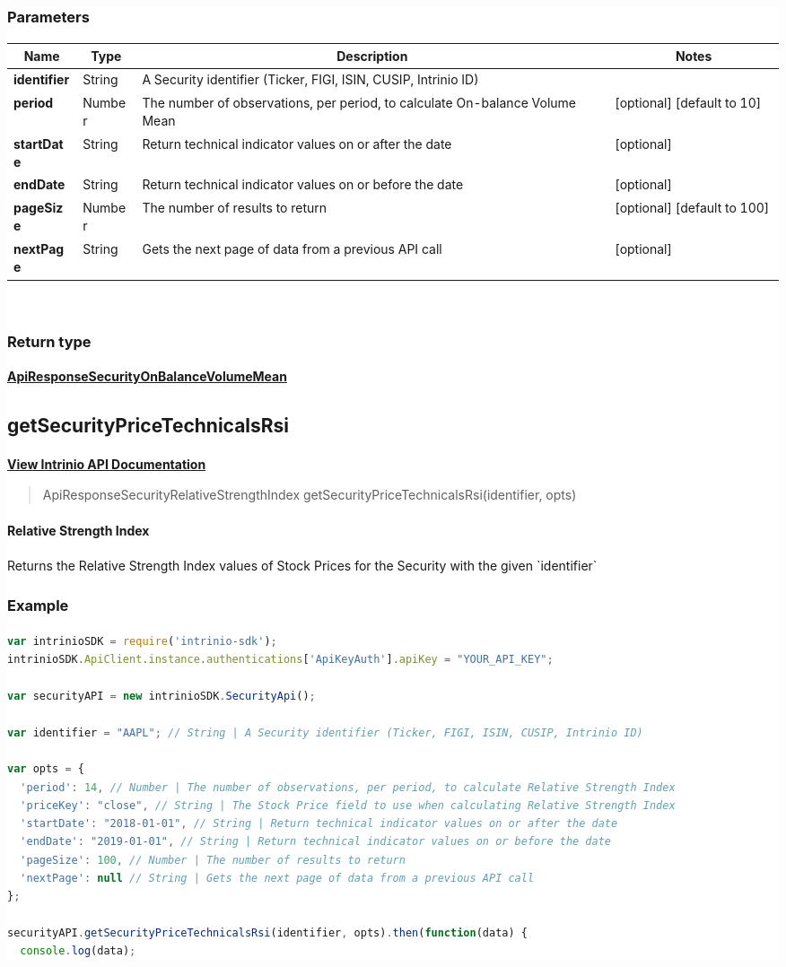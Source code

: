 [//]: # (END_CODE_EXAMPLE)

### Parameters

[//]: # (START_PARAMETERS)


Name | Type | Description  | Notes
------------- | ------------- | ------------- | -------------
 **identifier** | String| A Security identifier (Ticker, FIGI, ISIN, CUSIP, Intrinio ID) |  &nbsp;
 **period** | Number| The number of observations, per period, to calculate On-balance Volume Mean | [optional] [default to 10] &nbsp;
 **startDate** | String| Return technical indicator values on or after the date | [optional]  &nbsp;
 **endDate** | String| Return technical indicator values on or before the date | [optional]  &nbsp;
 **pageSize** | Number| The number of results to return | [optional] [default to 100] &nbsp;
 **nextPage** | String| Gets the next page of data from a previous API call | [optional]  &nbsp;
<br/>

[//]: # (END_PARAMETERS)

### Return type

[**ApiResponseSecurityOnBalanceVolumeMean**](ApiResponseSecurityOnBalanceVolumeMean.md)



[//]: # (END_OPERATION)


[//]: # (START_OPERATION)

[//]: # (CLASS:SecurityApi)

[//]: # (METHOD:getSecurityPriceTechnicalsRsi)

[//]: # (RETURN_TYPE:ApiResponseSecurityRelativeStrengthIndex)

[//]: # (RETURN_TYPE_KIND:object)

[//]: # (RETURN_TYPE_DOC:ApiResponseSecurityRelativeStrengthIndex.md)

[//]: # (OPERATION:getSecurityPriceTechnicalsRsi_v2)

[//]: # (ENDPOINT:/securities/{identifier}/prices/technicals/rsi)

[//]: # (DOCUMENT_LINK:SecurityApi.md#getSecurityPriceTechnicalsRsi)

<a name="getSecurityPriceTechnicalsRsi"></a>
## **getSecurityPriceTechnicalsRsi**

[**View Intrinio API Documentation**](https://docs.intrinio.com/documentation/javascript/getSecurityPriceTechnicalsRsi_v2)

[//]: # (START_OVERVIEW)

> ApiResponseSecurityRelativeStrengthIndex getSecurityPriceTechnicalsRsi(identifier, opts)

#### Relative Strength Index


Returns the Relative Strength Index values of Stock Prices for the Security with the given &#x60;identifier&#x60;

[//]: # (END_OVERVIEW)

### Example

[//]: # (START_CODE_EXAMPLE)

```javascript
var intrinioSDK = require('intrinio-sdk');
intrinioSDK.ApiClient.instance.authentications['ApiKeyAuth'].apiKey = "YOUR_API_KEY";

var securityAPI = new intrinioSDK.SecurityApi();

var identifier = "AAPL"; // String | A Security identifier (Ticker, FIGI, ISIN, CUSIP, Intrinio ID)

var opts = { 
  'period': 14, // Number | The number of observations, per period, to calculate Relative Strength Index
  'priceKey': "close", // String | The Stock Price field to use when calculating Relative Strength Index
  'startDate': "2018-01-01", // String | Return technical indicator values on or after the date
  'endDate': "2019-01-01", // String | Return technical indicator values on or before the date
  'pageSize': 100, // Number | The number of results to return
  'nextPage': null // String | Gets the next page of data from a previous API call
};

securityAPI.getSecurityPriceTechnicalsRsi(identifier, opts).then(function(data) {
  console.log(data);
```

[//]: # (METHOD:getAllSecurities)
[//]: # (RETURN_TYPE:ApiResponseSecurities)
[//]: # (RETURN_TYPE_DOC:ApiResponseSecurities.md)
[//]: # (OPERATION:getAllSecurities_v2)
[//]: # (ENDPOINT:/securities)
[//]: # (DOCUMENT_LINK:SecurityApi.md#getAllSecurities)
[//]: # (METHOD:getSecurityById)
[//]: # (RETURN_TYPE:Security)
[//]: # (RETURN_TYPE_DOC:Security.md)
[//]: # (OPERATION:getSecurityById_v2)
[//]: # (ENDPOINT:/securities/{identifier})
[//]: # (DOCUMENT_LINK:SecurityApi.md#getSecurityById)
[//]: # (METHOD:getSecurityDataPointNumber)
[//]: # (RETURN_TYPE:'Number')
[//]: # (RETURN_TYPE_KIND:primitive)
[//]: # (RETURN_TYPE_DOC:)
[//]: # (OPERATION:getSecurityDataPointNumber_v2)
[//]: # (ENDPOINT:/securities/{identifier}/data_point/{tag}/number)
[//]: # (DOCUMENT_LINK:SecurityApi.md#getSecurityDataPointNumber)
[//]: # (METHOD:getSecurityDataPointText)
[//]: # (RETURN_TYPE:'String')
[//]: # (RETURN_TYPE_KIND:primitive)
[//]: # (RETURN_TYPE_DOC:)
[//]: # (OPERATION:getSecurityDataPointText_v2)
[//]: # (ENDPOINT:/securities/{identifier}/data_point/{tag}/text)
[//]: # (DOCUMENT_LINK:SecurityApi.md#getSecurityDataPointText)
[//]: # (METHOD:getSecurityHistoricalData)
[//]: # (RETURN_TYPE:ApiResponseSecurityHistoricalData)
[//]: # (RETURN_TYPE_DOC:ApiResponseSecurityHistoricalData.md)
[//]: # (OPERATION:getSecurityHistoricalData_v2)
[//]: # (ENDPOINT:/securities/{identifier}/historical_data/{tag})
[//]: # (DOCUMENT_LINK:SecurityApi.md#getSecurityHistoricalData)
[//]: # (METHOD:getSecurityIntradayPrices)
[//]: # (RETURN_TYPE:ApiResponseSecurityIntradayPrices)
[//]: # (RETURN_TYPE_DOC:ApiResponseSecurityIntradayPrices.md)
[//]: # (OPERATION:getSecurityIntradayPrices_v2)
[//]: # (ENDPOINT:/securities/{identifier}/prices/intraday)
[//]: # (DOCUMENT_LINK:SecurityApi.md#getSecurityIntradayPrices)
[//]: # (METHOD:getSecurityLatestDividendRecord)
[//]: # (RETURN_TYPE:DividendRecord)
[//]: # (RETURN_TYPE_DOC:DividendRecord.md)
[//]: # (OPERATION:getSecurityLatestDividendRecord_v2)
[//]: # (ENDPOINT:/securities/{identifier}/dividends/latest)
[//]: # (DOCUMENT_LINK:SecurityApi.md#getSecurityLatestDividendRecord)
[//]: # (METHOD:getSecurityLatestEarningsRecord)
[//]: # (RETURN_TYPE:EarningsRecord)
[//]: # (RETURN_TYPE_DOC:EarningsRecord.md)
[//]: # (OPERATION:getSecurityLatestEarningsRecord_v2)
[//]: # (ENDPOINT:/securities/{identifier}/earnings/latest)
[//]: # (DOCUMENT_LINK:SecurityApi.md#getSecurityLatestEarningsRecord)
[//]: # (METHOD:getSecurityPriceTechnicalsAdi)
[//]: # (RETURN_TYPE:ApiResponseSecurityAccumulationDistributionIndex)
[//]: # (RETURN_TYPE_DOC:ApiResponseSecurityAccumulationDistributionIndex.md)
[//]: # (OPERATION:getSecurityPriceTechnicalsAdi_v2)
[//]: # (ENDPOINT:/securities/{identifier}/prices/technicals/adi)
[//]: # (DOCUMENT_LINK:SecurityApi.md#getSecurityPriceTechnicalsAdi)
[//]: # (METHOD:getSecurityPriceTechnicalsAdtv)
[//]: # (RETURN_TYPE:ApiResponseSecurityAverageDailyTradingVolume)
[//]: # (RETURN_TYPE_DOC:ApiResponseSecurityAverageDailyTradingVolume.md)
[//]: # (OPERATION:getSecurityPriceTechnicalsAdtv_v2)
[//]: # (ENDPOINT:/securities/{identifier}/prices/technicals/adtv)
[//]: # (DOCUMENT_LINK:SecurityApi.md#getSecurityPriceTechnicalsAdtv)
[//]: # (METHOD:getSecurityPriceTechnicalsAdx)
[//]: # (RETURN_TYPE:ApiResponseSecurityAverageDirectionalIndex)
[//]: # (RETURN_TYPE_DOC:ApiResponseSecurityAverageDirectionalIndex.md)
[//]: # (OPERATION:getSecurityPriceTechnicalsAdx_v2)
[//]: # (ENDPOINT:/securities/{identifier}/prices/technicals/adx)
[//]: # (DOCUMENT_LINK:SecurityApi.md#getSecurityPriceTechnicalsAdx)
[//]: # (METHOD:getSecurityPriceTechnicalsAo)
[//]: # (RETURN_TYPE:ApiResponseSecurityAwesomeOscillator)
[//]: # (RETURN_TYPE_DOC:ApiResponseSecurityAwesomeOscillator.md)
[//]: # (OPERATION:getSecurityPriceTechnicalsAo_v2)
[//]: # (ENDPOINT:/securities/{identifier}/prices/technicals/ao)
[//]: # (DOCUMENT_LINK:SecurityApi.md#getSecurityPriceTechnicalsAo)
[//]: # (METHOD:getSecurityPriceTechnicalsAtr)
[//]: # (RETURN_TYPE:ApiResponseSecurityAverageTrueRange)
[//]: # (RETURN_TYPE_DOC:ApiResponseSecurityAverageTrueRange.md)
[//]: # (OPERATION:getSecurityPriceTechnicalsAtr_v2)
[//]: # (ENDPOINT:/securities/{identifier}/prices/technicals/atr)
[//]: # (DOCUMENT_LINK:SecurityApi.md#getSecurityPriceTechnicalsAtr)
[//]: # (METHOD:getSecurityPriceTechnicalsBb)
[//]: # (RETURN_TYPE:ApiResponseSecurityBollingerBands)
[//]: # (RETURN_TYPE_DOC:ApiResponseSecurityBollingerBands.md)
[//]: # (OPERATION:getSecurityPriceTechnicalsBb_v2)
[//]: # (ENDPOINT:/securities/{identifier}/prices/technicals/bb)
[//]: # (DOCUMENT_LINK:SecurityApi.md#getSecurityPriceTechnicalsBb)
[//]: # (METHOD:getSecurityPriceTechnicalsCci)
[//]: # (RETURN_TYPE:ApiResponseSecurityCommodityChannelIndex)
[//]: # (RETURN_TYPE_DOC:ApiResponseSecurityCommodityChannelIndex.md)
[//]: # (OPERATION:getSecurityPriceTechnicalsCci_v2)
[//]: # (ENDPOINT:/securities/{identifier}/prices/technicals/cci)
[//]: # (DOCUMENT_LINK:SecurityApi.md#getSecurityPriceTechnicalsCci)
[//]: # (METHOD:getSecurityPriceTechnicalsCmf)
[//]: # (RETURN_TYPE:ApiResponseSecurityChaikinMoneyFlow)
[//]: # (RETURN_TYPE_DOC:ApiResponseSecurityChaikinMoneyFlow.md)
[//]: # (OPERATION:getSecurityPriceTechnicalsCmf_v2)
[//]: # (ENDPOINT:/securities/{identifier}/prices/technicals/cmf)
[//]: # (DOCUMENT_LINK:SecurityApi.md#getSecurityPriceTechnicalsCmf)
[//]: # (METHOD:getSecurityPriceTechnicalsDc)
[//]: # (RETURN_TYPE:ApiResponseSecurityDonchianChannel)
[//]: # (RETURN_TYPE_DOC:ApiResponseSecurityDonchianChannel.md)
[//]: # (OPERATION:getSecurityPriceTechnicalsDc_v2)
[//]: # (ENDPOINT:/securities/{identifier}/prices/technicals/dc)
[//]: # (DOCUMENT_LINK:SecurityApi.md#getSecurityPriceTechnicalsDc)
[//]: # (METHOD:getSecurityPriceTechnicalsDpo)
[//]: # (RETURN_TYPE:ApiResponseSecurityDetrendedPriceOscillator)
[//]: # (RETURN_TYPE_DOC:ApiResponseSecurityDetrendedPriceOscillator.md)
[//]: # (OPERATION:getSecurityPriceTechnicalsDpo_v2)
[//]: # (ENDPOINT:/securities/{identifier}/prices/technicals/dpo)
[//]: # (DOCUMENT_LINK:SecurityApi.md#getSecurityPriceTechnicalsDpo)
[//]: # (METHOD:getSecurityPriceTechnicalsEom)
[//]: # (RETURN_TYPE:ApiResponseSecurityEaseOfMovement)
[//]: # (RETURN_TYPE_DOC:ApiResponseSecurityEaseOfMovement.md)
[//]: # (OPERATION:getSecurityPriceTechnicalsEom_v2)
[//]: # (ENDPOINT:/securities/{identifier}/prices/technicals/eom)
[//]: # (DOCUMENT_LINK:SecurityApi.md#getSecurityPriceTechnicalsEom)
[//]: # (METHOD:getSecurityPriceTechnicalsFi)
[//]: # (RETURN_TYPE:ApiResponseSecurityForceIndex)
[//]: # (RETURN_TYPE_DOC:ApiResponseSecurityForceIndex.md)
[//]: # (OPERATION:getSecurityPriceTechnicalsFi_v2)
[//]: # (ENDPOINT:/securities/{identifier}/prices/technicals/fi)
[//]: # (DOCUMENT_LINK:SecurityApi.md#getSecurityPriceTechnicalsFi)
[//]: # (METHOD:getSecurityPriceTechnicalsIchimoku)
[//]: # (RETURN_TYPE:ApiResponseSecurityIchimokuKinkoHyo)
[//]: # (RETURN_TYPE_DOC:ApiResponseSecurityIchimokuKinkoHyo.md)
[//]: # (OPERATION:getSecurityPriceTechnicalsIchimoku_v2)
[//]: # (ENDPOINT:/securities/{identifier}/prices/technicals/ichimoku)
[//]: # (DOCUMENT_LINK:SecurityApi.md#getSecurityPriceTechnicalsIchimoku)
[//]: # (METHOD:getSecurityPriceTechnicalsKc)
[//]: # (RETURN_TYPE:ApiResponseSecurityKeltnerChannel)
[//]: # (RETURN_TYPE_DOC:ApiResponseSecurityKeltnerChannel.md)
[//]: # (OPERATION:getSecurityPriceTechnicalsKc_v2)
[//]: # (ENDPOINT:/securities/{identifier}/prices/technicals/kc)
[//]: # (DOCUMENT_LINK:SecurityApi.md#getSecurityPriceTechnicalsKc)
[//]: # (METHOD:getSecurityPriceTechnicalsKst)
[//]: # (RETURN_TYPE:ApiResponseSecurityKnowSureThing)
[//]: # (RETURN_TYPE_DOC:ApiResponseSecurityKnowSureThing.md)
[//]: # (OPERATION:getSecurityPriceTechnicalsKst_v2)
[//]: # (ENDPOINT:/securities/{identifier}/prices/technicals/kst)
[//]: # (DOCUMENT_LINK:SecurityApi.md#getSecurityPriceTechnicalsKst)
[//]: # (METHOD:getSecurityPriceTechnicalsMacd)
[//]: # (RETURN_TYPE:ApiResponseSecurityMovingAverageConvergenceDivergence)
[//]: # (RETURN_TYPE_DOC:ApiResponseSecurityMovingAverageConvergenceDivergence.md)
[//]: # (OPERATION:getSecurityPriceTechnicalsMacd_v2)
[//]: # (ENDPOINT:/securities/{identifier}/prices/technicals/macd)
[//]: # (DOCUMENT_LINK:SecurityApi.md#getSecurityPriceTechnicalsMacd)
[//]: # (METHOD:getSecurityPriceTechnicalsMfi)
[//]: # (RETURN_TYPE:ApiResponseSecurityMoneyFlowIndex)
[//]: # (RETURN_TYPE_DOC:ApiResponseSecurityMoneyFlowIndex.md)
[//]: # (OPERATION:getSecurityPriceTechnicalsMfi_v2)
[//]: # (ENDPOINT:/securities/{identifier}/prices/technicals/mfi)
[//]: # (DOCUMENT_LINK:SecurityApi.md#getSecurityPriceTechnicalsMfi)
[//]: # (METHOD:getSecurityPriceTechnicalsMi)
[//]: # (RETURN_TYPE:ApiResponseSecurityMassIndex)
[//]: # (RETURN_TYPE_DOC:ApiResponseSecurityMassIndex.md)
[//]: # (OPERATION:getSecurityPriceTechnicalsMi_v2)
[//]: # (ENDPOINT:/securities/{identifier}/prices/technicals/mi)
[//]: # (DOCUMENT_LINK:SecurityApi.md#getSecurityPriceTechnicalsMi)
[//]: # (METHOD:getSecurityPriceTechnicalsNvi)
[//]: # (RETURN_TYPE:ApiResponseSecurityNegativeVolumeIndex)
[//]: # (RETURN_TYPE_DOC:ApiResponseSecurityNegativeVolumeIndex.md)
[//]: # (OPERATION:getSecurityPriceTechnicalsNvi_v2)
[//]: # (ENDPOINT:/securities/{identifier}/prices/technicals/nvi)
[//]: # (DOCUMENT_LINK:SecurityApi.md#getSecurityPriceTechnicalsNvi)
[//]: # (METHOD:getSecurityPriceTechnicalsObv)
[//]: # (RETURN_TYPE:ApiResponseSecurityOnBalanceVolume)
[//]: # (RETURN_TYPE_DOC:ApiResponseSecurityOnBalanceVolume.md)
[//]: # (OPERATION:getSecurityPriceTechnicalsObv_v2)
[//]: # (ENDPOINT:/securities/{identifier}/prices/technicals/obv)
[//]: # (DOCUMENT_LINK:SecurityApi.md#getSecurityPriceTechnicalsObv)
[//]: # (METHOD:getSecurityPriceTechnicalsObvMean)
[//]: # (RETURN_TYPE:ApiResponseSecurityOnBalanceVolumeMean)
[//]: # (RETURN_TYPE_DOC:ApiResponseSecurityOnBalanceVolumeMean.md)
[//]: # (OPERATION:getSecurityPriceTechnicalsObvMean_v2)
[//]: # (ENDPOINT:/securities/{identifier}/prices/technicals/obv_mean)
[//]: # (DOCUMENT_LINK:SecurityApi.md#getSecurityPriceTechnicalsObvMean)
[//]: # (METHOD:getSecurityPriceTechnicalsSma)
[//]: # (RETURN_TYPE:ApiResponseSecuritySimpleMovingAverage)
[//]: # (RETURN_TYPE_DOC:ApiResponseSecuritySimpleMovingAverage.md)
[//]: # (OPERATION:getSecurityPriceTechnicalsSma_v2)
[//]: # (ENDPOINT:/securities/{identifier}/prices/technicals/sma)
[//]: # (DOCUMENT_LINK:SecurityApi.md#getSecurityPriceTechnicalsSma)